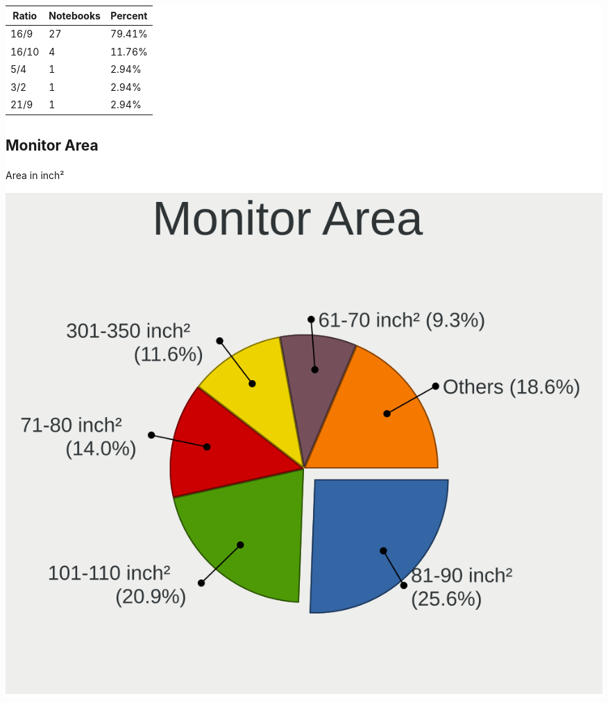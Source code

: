 
| Ratio | Notebooks | Percent |
|-------|-----------|---------|
| 16/9  | 27        | 79.41%  |
| 16/10 | 4         | 11.76%  |
| 5/4   | 1         | 2.94%   |
| 3/2   | 1         | 2.94%   |
| 21/9  | 1         | 2.94%   |

Monitor Area
------------

Area in inch²

![Monitor Area](./images/pie_chart/mon_area.svg)
